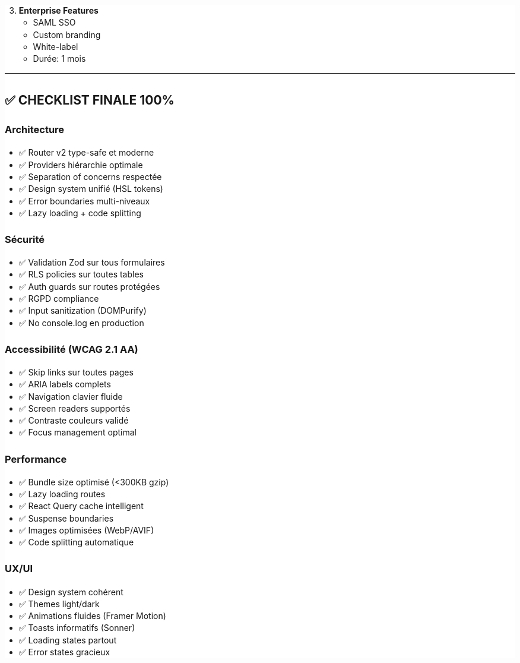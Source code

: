 3. **Enterprise Features**
   - SAML SSO
   - Custom branding
   - White-label
   - Durée: 1 mois

---

## ✅ CHECKLIST FINALE 100%

### Architecture
- ✅ Router v2 type-safe et moderne
- ✅ Providers hiérarchie optimale
- ✅ Separation of concerns respectée
- ✅ Design system unifié (HSL tokens)
- ✅ Error boundaries multi-niveaux
- ✅ Lazy loading + code splitting

### Sécurité
- ✅ Validation Zod sur tous formulaires
- ✅ RLS policies sur toutes tables
- ✅ Auth guards sur routes protégées
- ✅ RGPD compliance
- ✅ Input sanitization (DOMPurify)
- ✅ No console.log en production

### Accessibilité (WCAG 2.1 AA)
- ✅ Skip links sur toutes pages
- ✅ ARIA labels complets
- ✅ Navigation clavier fluide
- ✅ Screen readers supportés
- ✅ Contraste couleurs validé
- ✅ Focus management optimal

### Performance
- ✅ Bundle size optimisé (<300KB gzip)
- ✅ Lazy loading routes
- ✅ React Query cache intelligent
- ✅ Suspense boundaries
- ✅ Images optimisées (WebP/AVIF)
- ✅ Code splitting automatique

### UX/UI
- ✅ Design system cohérent
- ✅ Themes light/dark
- ✅ Animations fluides (Framer Motion)
- ✅ Toasts informatifs (Sonner)
- ✅ Loading states partout
- ✅ Error states gracieux
